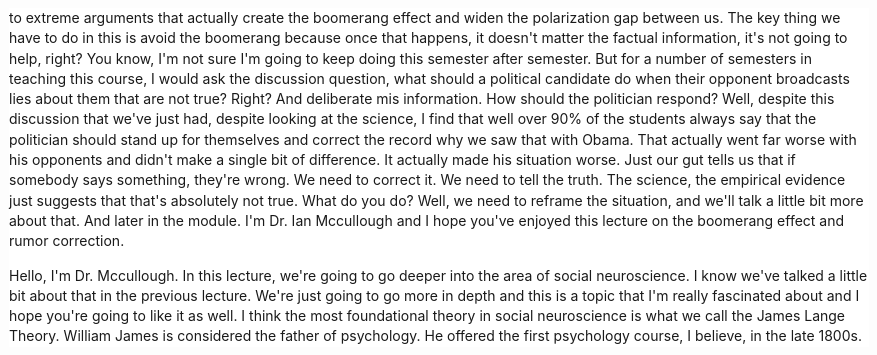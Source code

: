 to extreme arguments that actually
create the boomerang effect and
widen the polarization gap between us.
The key thing we have to do in this is avoid
the boomerang because once that happens,
it doesn't matter the factual information,
it's not going to help, right?
You know, I'm not sure
I'm going to keep doing
this semester after semester.
But for a number of
semesters in teaching this course,
I would ask the discussion question,
what should a political candidate do when
their opponent broadcasts lies
about them that are not true?
Right? And deliberate mis information.
How should the politician respond?
Well,
despite this discussion that we've just had,
despite looking at the science,
I find that well over 90% of
the students always say that
the politician should
stand up for themselves and
correct the record why
we saw that with Obama.
That actually went far worse with
his opponents and didn't
make a single bit of difference.
It actually made his situation worse.
Just our gut tells us
that if somebody says something,
they're wrong.
We need to correct it.
We need to tell the truth.
The science, the empirical evidence just
suggests that that's absolutely not
true. What do you do?
Well, we need to reframe the situation,
and we'll talk a little bit more about that.
And later in the module.
I'm Dr. Ian Mccullough
and I hope you've enjoyed
this lecture on the
boomerang effect and rumor correction.

Hello, I'm Dr. Mccullough.
In this lecture, we're going to go
deeper into the area of social neuroscience.
I know we've talked a little bit
about that in the previous lecture.
We're just going to go more in
depth and this is
a topic that I'm really fascinated
about and I hope you're
going to like it as well.
I think the most foundational theory in
social neuroscience is what
we call the James Lange Theory.
William James is considered
the father of psychology.
He offered the first psychology course,
I believe, in the late 1800s.